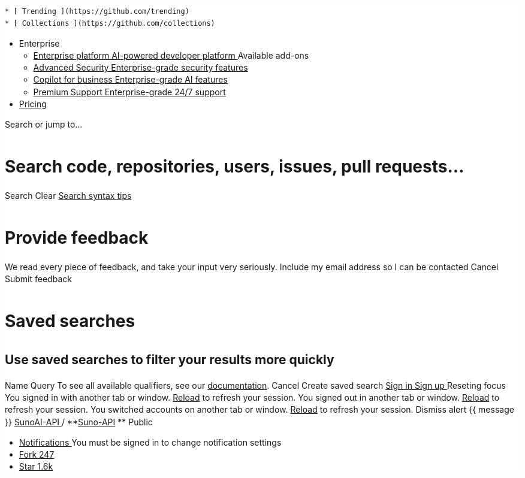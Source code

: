     * [ Trending ](https://github.com/trending)
    * [ Collections ](https://github.com/collections)
  * Enterprise 
    * [ Enterprise platform AI-powered developer platform  ](https://github.com/enterprise)
Available add-ons
    * [ Advanced Security Enterprise-grade security features  ](https://github.com/enterprise/advanced-security)
    * [ Copilot for business Enterprise-grade AI features  ](https://github.com/features/copilot/copilot-business)
    * [ Premium Support Enterprise-grade 24/7 support  ](https://github.com/premium-support)
  * [Pricing](https://github.com/pricing)


Search or jump to...
# Search code, repositories, users, issues, pull requests...
Search 
Clear
[Search syntax tips](https://docs.github.com/search-github/github-code-search/understanding-github-code-search-syntax)
#  Provide feedback 
We read every piece of feedback, and take your input very seriously.
Include my email address so I can be contacted
Cancel  Submit feedback 
#  Saved searches 
## Use saved searches to filter your results more quickly
Name
Query
To see all available qualifiers, see our [documentation](https://docs.github.com/search-github/github-code-search/understanding-github-code-search-syntax). 
Cancel  Create saved search 
[ Sign in ](https://github.com/login?return_to=https%3A%2F%2Fgithub.com%2FSunoAI-API%2FSuno-API)
[ Sign up ](https://github.com/signup?ref_cta=Sign+up&ref_loc=header+logged+out&ref_page=%2F%3Cuser-name%3E%2F%3Crepo-name%3E&source=header-repo&source_repo=SunoAI-API%2FSuno-API) Reseting focus
You signed in with another tab or window. [Reload](https://github.com/SunoAI-API/Suno-API) to refresh your session. You signed out in another tab or window. [Reload](https://github.com/SunoAI-API/Suno-API) to refresh your session. You switched accounts on another tab or window. [Reload](https://github.com/SunoAI-API/Suno-API) to refresh your session. Dismiss alert
{{ message }}
[ SunoAI-API ](https://github.com/SunoAI-API) / **[Suno-API](https://github.com/SunoAI-API/Suno-API) ** Public
  * [ Notifications ](https://github.com/login?return_to=%2FSunoAI-API%2FSuno-API) You must be signed in to change notification settings
  * [ Fork 247 ](https://github.com/login?return_to=%2FSunoAI-API%2FSuno-API)
  * [ Star  1.6k ](https://github.com/login?return_to=%2FSunoAI-API%2FSuno-API)
